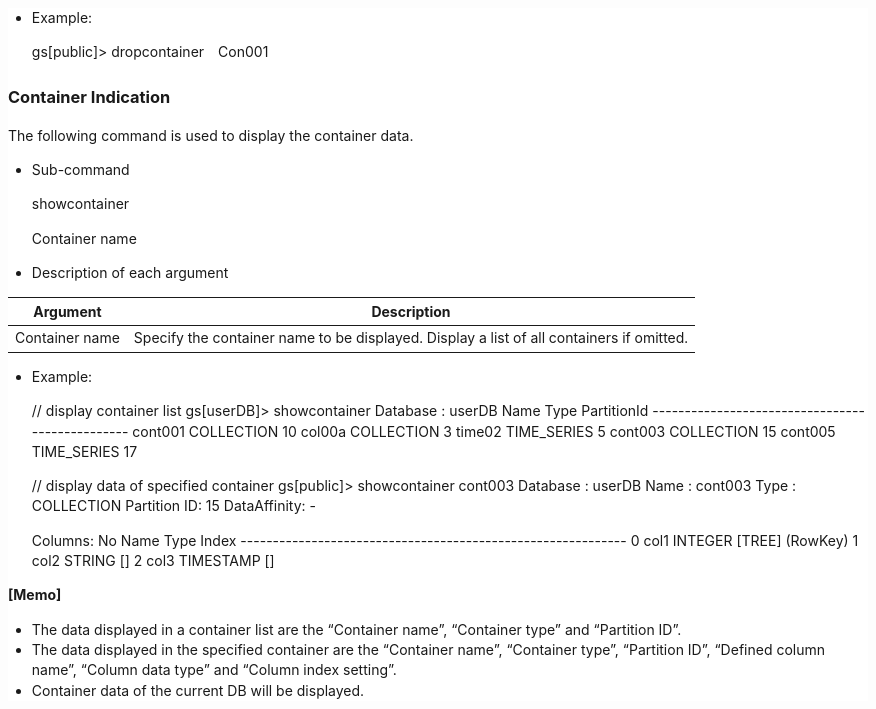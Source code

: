 *   Example:
    
    gs\[public\]> dropcontainer　Con001
    

### Container Indication

The following command is used to display the container data.

*   Sub-command
    
      
    
    showcontainer
    
    Container name
    
*   Description of each argument
    
      
    
| Argument       | Description                                                                              |
|----------------|------------------------------------------------------------------------------------------|
| Container name | Specify the container name to be displayed. Display a list of all containers if omitted. |
    
*   Example:
    
    // display container list
    gs\[userDB\]> showcontainer
    Database : userDB
    Name                  Type         PartitionId
    \-\-\-\-\-\-\-\-\-\-\-\-\-\-\-\-\-\-\-\-\-\-\-\-\-\-\-\-\-\-\-\-\-\-\-\-\-\-\-\-\-\-\-\-\-\-\-\-
    cont001               COLLECTION            10
    col00a                COLLECTION             3
    time02                TIME_SERIES            5
    cont003               COLLECTION            15
    cont005               TIME_SERIES           17
    
    // display data of specified container
    gs\[public\]> showcontainer cont003
    Database    : userDB
    Name : cont003
    Type : COLLECTION
    Partition ID: 15
    DataAffinity: -
    
    Columns:
    No  Name                  Type            Index
    \-\-\-\-\-\-\-\-\-\-\-\-\-\-\-\-\-\-\-\-\-\-\-\-\-\-\-\-\-\-\-\-\-\-\-\-\-\-\-\-\-\-\-\-\-\-\-\-\-\-\-\-\-\-\-\-\-\-\-\-
     0  col1                  INTEGER         \[TREE\] (RowKey)
     1  col2                  STRING          \[\]
     2  col3                  TIMESTAMP       \[\]
    

**\[Memo\]**

*   The data displayed in a container list are the “Container name”, “Container type” and “Partition ID”.
*   The data displayed in the specified container are the “Container name”, “Container type”, “Partition ID”, “Defined column name”, “Column data type” and “Column index setting”.
*   Container data of the current DB will be displayed.
